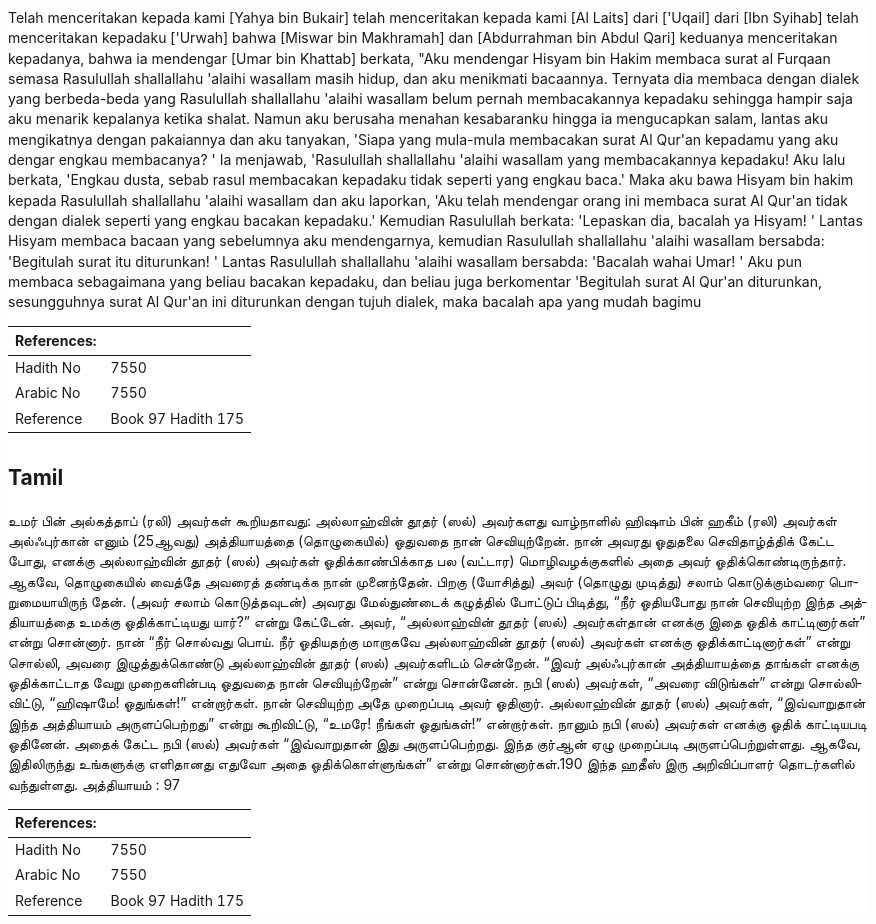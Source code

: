 <div dir="ltr" lang="id" style={{fontSize:'larger',backgroundColor:'#f8f9fa',padding:20}}>
Telah menceritakan kepada kami [Yahya bin Bukair] telah menceritakan kepada kami [Al Laits] dari ['Uqail] dari [Ibn Syihab] telah menceritakan kepadaku ['Urwah] bahwa [Miswar bin Makhramah] dan [Abdurrahman bin Abdul Qari] keduanya menceritakan kepadanya, bahwa ia mendengar [Umar bin Khattab] berkata, "Aku mendengar Hisyam bin Hakim membaca surat al Furqaan semasa Rasulullah shallallahu 'alaihi wasallam masih hidup, dan aku menikmati bacaannya. Ternyata dia membaca dengan dialek yang berbeda-beda yang Rasulullah shallallahu 'alaihi wasallam belum pernah membacakannya kepadaku sehingga hampir saja aku menarik kepalanya ketika shalat. Namun aku berusaha menahan kesabaranku hingga ia mengucapkan salam, lantas aku mengikatnya dengan pakaiannya dan aku tanyakan, 'Siapa yang mula-mula membacakan surat Al Qur'an kepadamu yang aku dengar engkau membacanya? ' Ia menjawab, 'Rasulullah shallallahu 'alaihi wasallam yang membacakannya kepadaku! Aku lalu berkata, 'Engkau dusta, sebab rasul membacakan kepadaku tidak seperti yang engkau baca.' Maka aku bawa Hisyam bin hakim kepada Rasulullah shallallahu 'alaihi wasallam dan aku laporkan, 'Aku telah mendengar orang ini membaca surat Al Qur'an tidak dengan dialek seperti yang engkau bacakan kepadaku.' Kemudian Rasulullah berkata: 'Lepaskan dia, bacalah ya Hisyam! ' Lantas Hisyam membaca bacaan yang sebelumnya aku mendengarnya, kemudian Rasulullah shallallahu 'alaihi wasallam bersabda: 'Begitulah surat itu diturunkan! ' Lantas Rasulullah shallallahu 'alaihi wasallam bersabda: 'Bacalah wahai Umar! ' Aku pun membaca sebagaimana yang beliau bacakan kepadaku, dan beliau juga berkomentar 'Begitulah surat Al Qur'an diturunkan, sesungguhnya surat Al Qur'an ini diturunkan dengan tujuh dialek, maka bacalah apa yang mudah bagimu
</div>
<div style={{backgroundColor:'#f8f9fa',padding:20, marginBottom: 10}}><table> <thead> <tr> <th>References:</th> <th></th> </tr> </thead> <tbody><tr><td>Hadith No</td><td>7550</td></tr><tr><td>Arabic No</td><td>7550</td></tr><tr><td>Reference</td><td>Book 97 Hadith 175</td></tr></tbody></table></div>

## Tamil


<div dir="ltr" lang="ta" style={{fontSize:'larger',backgroundColor:'#f8f9fa',padding:20}}>
உமர் பின் அல்கத்தாப் (ரலி) அவர்கள் கூறியதாவது: அல்லாஹ்வின் தூதர் (ஸல்) அவர்களது வாழ்நாளில் ஹிஷாம் பின் ஹகீம் (ரலி) அவர்கள் அல்ஃபுர்கான் எனும் (25ஆவது) அத்தியாயத்தை (தொழுகையில்) ஓதுவதை நான் செவியுற்றேன். நான் அவரது ஓதுதலை செவிதாழ்த்திக் கேட்ட போது, எனக்கு அல்லாஹ்வின் தூதர் (ஸல்) அவர்கள் ஓதிக்காண்பிக்காத பல (வட்டார) மொழிவழக்குகளில் அதை அவர் ஓதிக்கொண்டிருந்தார். ஆகவே, தொழுகையில் வைத்தே அவரைத் தண்டிக்க நான் முனைந்தேன். பிறகு (யோசித்து) அவர் (தொழுது முடித்து) சலாம் கொடுக்கும்வரை பொறுமையாயிருந் தேன். (அவர் சலாம் கொடுத்தவுடன்) அவரது மேல்துண்டைக் கழுத்தில் போட்டுப் பிடித்து, “நீர் ஓதியபோது நான் செவியுற்ற இந்த அத்தியாயத்தை உமக்கு ஓதிக்காட்டியது யார்?” என்று கேட்டேன். அவர், “அல்லாஹ்வின் தூதர் (ஸல்) அவர்கள்தான் எனக்கு இதை ஓதிக் காட்டினார்கள்” என்று சொன்னார். நான் “நீர் சொல்வது பொய். நீர் ஓதியதற்கு மாறாகவே அல்லாஹ்வின் தூதர் (ஸல்) அவர்கள் எனக்கு ஓதிக்காட்டினார்கள்” என்று சொல்லி, அவரை இழுத்துக்கொண்டு அல்லாஹ்வின் தூதர் (ஸல்) அவர்களிடம் சென்றேன். “இவர் அல்ஃபுர்கான் அத்தியாயத்தை தாங்கள் எனக்கு ஓதிக்காட்டாத வேறு முறைகளின்படி ஓதுவதை நான் செவியுற்றேன்” என்று சொன்னேன். நபி (ஸல்) அவர்கள், “அவரை விடுங்கள்” என்று சொல்லிவிட்டு, “ஹிஷாமே! ஓதுங்கள்!” என்றார்கள். நான் செவியுற்ற அதே முறைப்படி அவர் ஓதினார். அல்லாஹ்வின் தூதர் (ஸல்) அவர்கள், “இவ்வாறுதான் இந்த அத்தியாயம் அருளப்பெற்றது” என்று கூறிவிட்டு, “உமரே! நீங்கள் ஓதுங்கள்!” என்றார்கள். நானும் நபி (ஸல்) அவர்கள் எனக்கு ஓதிக் காட்டியபடி ஓதினேன். அதைக் கேட்ட நபி (ஸல்) அவர்கள் “இவ்வாறுதான் இது அருளப்பெற்றது. இந்த குர்ஆன் ஏழு முறைப்படி அருளப்பெற்றுள்ளது. ஆகவே, இதிலிருந்து உங்களுக்கு எளிதானது எதுவோ அதை ஓதிக்கொள்ளுங்கள்” என்று சொன்னார்கள்.190 இந்த ஹதீஸ் இரு அறிவிப்பாளர் தொடர்களில் வந்துள்ளது. அத்தியாயம் : 97
</div>
<div style={{backgroundColor:'#f8f9fa',padding:20, marginBottom: 10}}><table> <thead> <tr> <th>References:</th> <th></th> </tr> </thead> <tbody><tr><td>Hadith No</td><td>7550</td></tr><tr><td>Arabic No</td><td>7550</td></tr><tr><td>Reference</td><td>Book 97 Hadith 175</td></tr></tbody></table></div>
